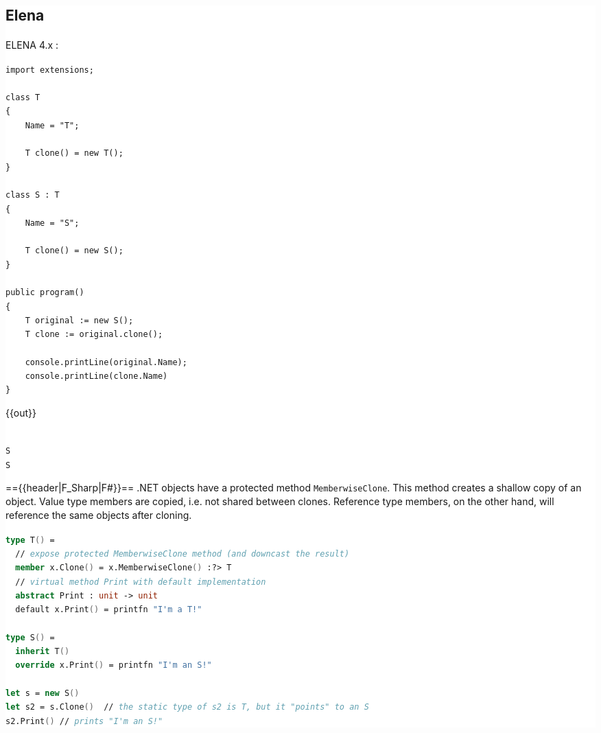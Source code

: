 
## Elena

ELENA 4.x :

```elena
import extensions;
 
class T
{
    Name = "T";
 
    T clone() = new T();
}
 
class S : T
{
    Name = "S";
 
    T clone() = new S();
}
 
public program()
{
    T original := new S();
    T clone := original.clone();
 
    console.printLine(original.Name);
    console.printLine(clone.Name)
}
```

{{out}}

```txt

S
S

```


=={{header|F_Sharp|F#}}==
.NET objects have a protected method <code>MemberwiseClone</code>. This method creates a shallow copy of an object. Value type members are copied, i.e. not shared between clones. Reference type members, on the other hand, will reference the same objects after cloning.


```fsharp
type T() =
  // expose protected MemberwiseClone method (and downcast the result)
  member x.Clone() = x.MemberwiseClone() :?> T
  // virtual method Print with default implementation
  abstract Print : unit -> unit
  default x.Print() = printfn "I'm a T!"

type S() =
  inherit T()
  override x.Print() = printfn "I'm an S!"

let s = new S()
let s2 = s.Clone()  // the static type of s2 is T, but it "points" to an S
s2.Print() // prints "I'm an S!"
```
